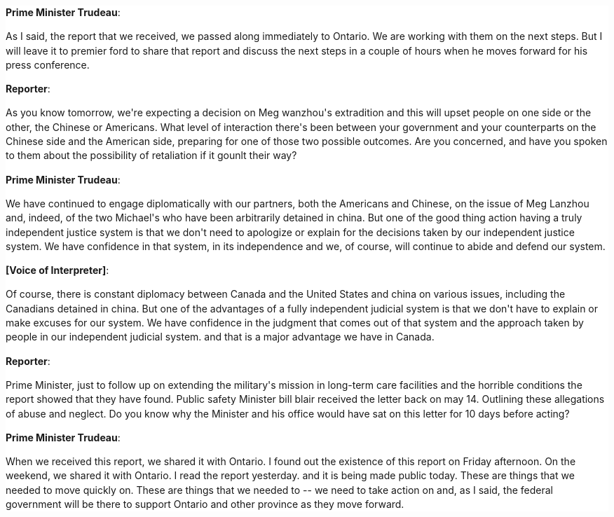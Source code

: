 

**Prime Minister Trudeau**:

As I said, the report that we received, we passed along immediately to Ontario.
We are working with them on the next steps.
But I will leave it to premier ford to share that report and discuss the next steps in a couple of hours when he moves forward for his press conference.



**Reporter**:

As you know tomorrow, we're expecting a decision on Meg wanzhou's extradition and this will upset people on one side or the other, the Chinese or Americans.
What level of interaction there's been between your government and your counterparts on the Chinese side and the American side, preparing for one of those two possible outcomes.
Are you concerned, and have you spoken to them about the possibility of retaliation if it gounlt their way?



**Prime Minister Trudeau**:

We have continued to engage diplomatically with our partners, both the Americans and Chinese, on the issue of Meg Lanzhou and, indeed, of the two Michael's who have been arbitrarily detained in china.
But one of the good thing action having a truly independent justice system is that we don't need to apologize or explain for the decisions taken by our independent justice system.
We have confidence in that system, in its independence and we, of course, will continue to abide and defend our system.




**[Voice of Interpreter]**:

Of course, there is constant diplomacy between Canada and the United States and china on various issues, including the Canadians detained in china.
But one of the advantages of a fully independent judicial system is that we don't have to explain or make excuses for our system.
We have confidence in the judgment that comes out of that system and the approach taken by people in our independent judicial system.
and that is a major advantage we have in Canada.



**Reporter**:

Prime Minister, just to follow up on extending the military's mission in long-term care facilities and the horrible conditions the report showed that they have found.
Public safety Minister bill blair received the letter back on may 14. Outlining these allegations of abuse and neglect.
Do you know why the Minister and his office would have sat on this letter for 10 days before acting?



**Prime Minister Trudeau**:

When we received this report, we shared it with Ontario.
I found out the existence of this report on Friday afternoon.
On the weekend, we shared it with Ontario.
I read the report yesterday.
and it is being made public today.
These are things that we needed to move quickly on. These are things that we needed to -- we need to take action on and, as I said, the federal government will be there to support Ontario and other province as they move forward.
